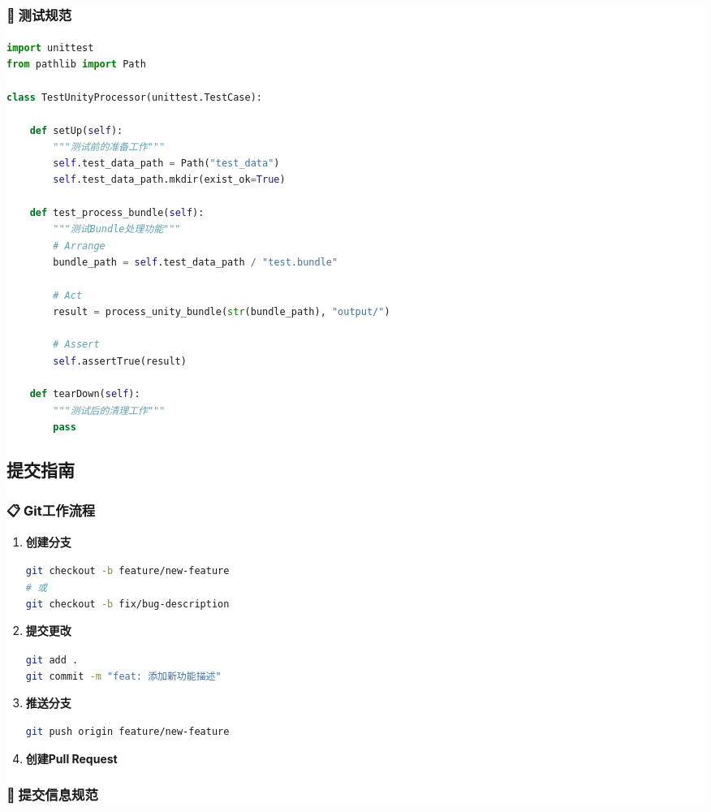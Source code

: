 ### 🧪 测试规范

```python
import unittest
from pathlib import Path

class TestUnityProcessor(unittest.TestCase):
    
    def setUp(self):
        """测试前的准备工作"""
        self.test_data_path = Path("test_data")
        self.test_data_path.mkdir(exist_ok=True)
    
    def test_process_bundle(self):
        """测试Bundle处理功能"""
        # Arrange
        bundle_path = self.test_data_path / "test.bundle"
        
        # Act
        result = process_unity_bundle(str(bundle_path), "output/")
        
        # Assert
        self.assertTrue(result)
    
    def tearDown(self):
        """测试后的清理工作"""
        pass
```

## 提交指南

### 📋 Git工作流程

1. **创建分支**
   ```bash
   git checkout -b feature/new-feature
   # 或
   git checkout -b fix/bug-description
   ```

2. **提交更改**
   ```bash
   git add .
   git commit -m "feat: 添加新功能描述"
   ```

3. **推送分支**
   ```bash
   git push origin feature/new-feature
   ```

4. **创建Pull Request**

### 📝 提交信息规范
